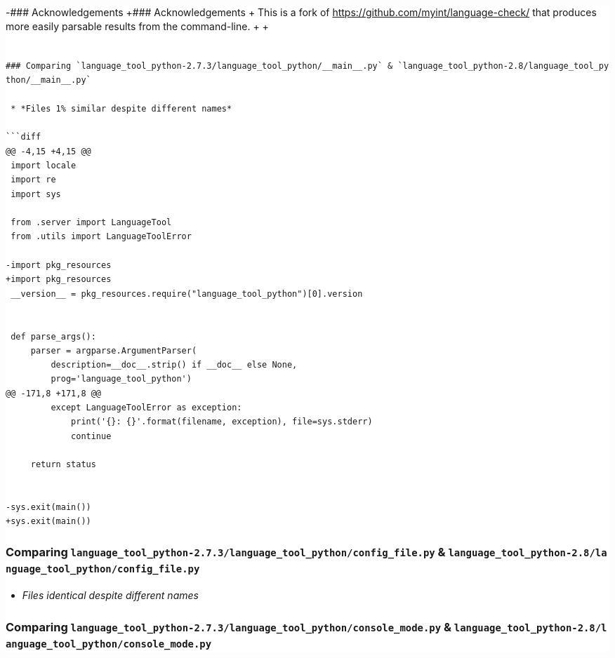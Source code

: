 -### Acknowledgements 
+### Acknowledgements
+
 This is a fork of https://github.com/myint/language-check/ that produces more easily parsable
 results from the command-line.
+
+
```

### Comparing `language_tool_python-2.7.3/language_tool_python/__main__.py` & `language_tool_python-2.8/language_tool_python/__main__.py`

 * *Files 1% similar despite different names*

```diff
@@ -4,15 +4,15 @@
 import locale
 import re
 import sys
 
 from .server import LanguageTool
 from .utils import LanguageToolError
 
-import pkg_resources 
+import pkg_resources
 __version__ = pkg_resources.require("language_tool_python")[0].version
 
 
 def parse_args():
     parser = argparse.ArgumentParser(
         description=__doc__.strip() if __doc__ else None,
         prog='language_tool_python')
@@ -171,8 +171,8 @@
         except LanguageToolError as exception:
             print('{}: {}'.format(filename, exception), file=sys.stderr)
             continue
 
     return status
 
 
-sys.exit(main())
+sys.exit(main())
```

### Comparing `language_tool_python-2.7.3/language_tool_python/config_file.py` & `language_tool_python-2.8/language_tool_python/config_file.py`

 * *Files identical despite different names*

### Comparing `language_tool_python-2.7.3/language_tool_python/console_mode.py` & `language_tool_python-2.8/language_tool_python/console_mode.py`
